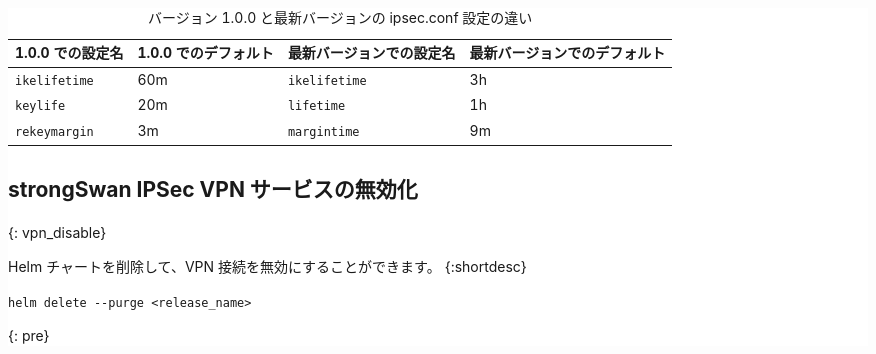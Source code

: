   <table>
  <caption>バージョン 1.0.0 と最新バージョンの ipsec.conf 設定の違い</caption>
  <thead>
  <th>1.0.0 での設定名</th>
  <th>1.0.0 でのデフォルト</th>
  <th>最新バージョンでの設定名</th>
  <th>最新バージョンでのデフォルト</th>
  </thead>
  <tbody>
  <tr>
  <td><code>ikelifetime</code></td>
  <td>60m</td>
  <td><code>ikelifetime</code></td>
  <td>3h</td>
  </tr>
  <tr>
  <td><code>keylife</code></td>
  <td>20m</td>
  <td><code>lifetime</code></td>
  <td>1h</td>
  </tr>
  <tr>
  <td><code>rekeymargin</code></td>
  <td>3m</td>
  <td><code>margintime</code></td>
  <td>9m</td>
  </tr>
  </tbody></table>


## strongSwan IPSec VPN サービスの無効化
{: vpn_disable}

Helm チャートを削除して、VPN 接続を無効にすることができます。
{:shortdesc}

  ```
  helm delete --purge <release_name>
  ```
  {: pre}

